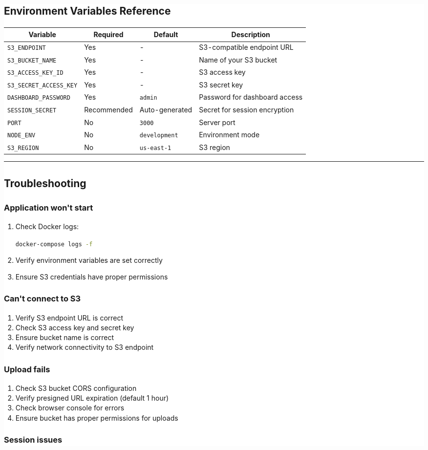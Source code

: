 
## Environment Variables Reference

| Variable | Required | Default | Description |
|----------|----------|---------|-------------|
| `S3_ENDPOINT` | Yes | - | S3-compatible endpoint URL |
| `S3_BUCKET_NAME` | Yes | - | Name of your S3 bucket |
| `S3_ACCESS_KEY_ID` | Yes | - | S3 access key |
| `S3_SECRET_ACCESS_KEY` | Yes | - | S3 secret key |
| `DASHBOARD_PASSWORD` | Yes | `admin` | Password for dashboard access |
| `SESSION_SECRET` | Recommended | Auto-generated | Secret for session encryption |
| `PORT` | No | `3000` | Server port |
| `NODE_ENV` | No | `development` | Environment mode |
| `S3_REGION` | No | `us-east-1` | S3 region |

---

## Troubleshooting

### Application won't start

1. Check Docker logs:
   ```bash
   docker-compose logs -f
   ```

2. Verify environment variables are set correctly

3. Ensure S3 credentials have proper permissions

### Can't connect to S3

1. Verify S3 endpoint URL is correct
2. Check S3 access key and secret key
3. Ensure bucket name is correct
4. Verify network connectivity to S3 endpoint

### Upload fails

1. Check S3 bucket CORS configuration
2. Verify presigned URL expiration (default 1 hour)
3. Check browser console for errors
4. Ensure bucket has proper permissions for uploads

### Session issues
